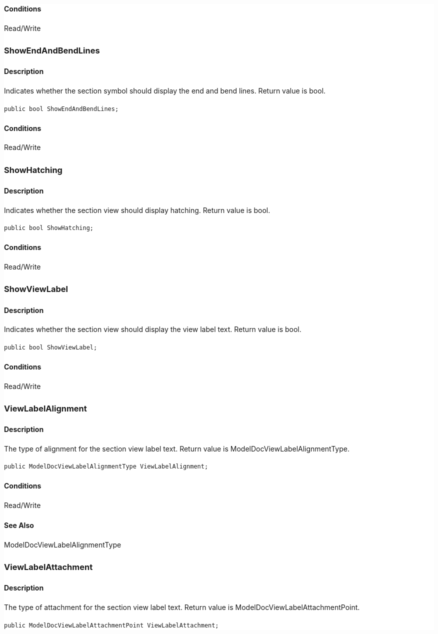 #### Conditions
Read/Write
### ShowEndAndBendLines

#### Description
Indicates whether the section symbol should display the end and bend lines. Return value is bool.
```text
public bool ShowEndAndBendLines;
```

#### Conditions
Read/Write
### ShowHatching

#### Description
Indicates whether the section view should display hatching. Return value is bool.
```text
public bool ShowHatching;
```

#### Conditions
Read/Write
### ShowViewLabel

#### Description
Indicates whether the section view should display the view label text. Return value is bool.
```text
public bool ShowViewLabel;
```

#### Conditions
Read/Write
### ViewLabelAlignment

#### Description
The type of alignment for the section view label text. Return value is ModelDocViewLabelAlignmentType.
```text
public ModelDocViewLabelAlignmentType ViewLabelAlignment;
```

#### Conditions
Read/Write
#### See Also
ModelDocViewLabelAlignmentType

### ViewLabelAttachment

#### Description
The type of attachment for the section view label text. Return value is ModelDocViewLabelAttachmentPoint.
```text
public ModelDocViewLabelAttachmentPoint ViewLabelAttachment;
```
